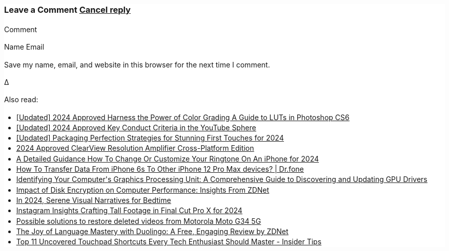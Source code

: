 ### Leave a Comment [Cancel reply](https://tools.techidaily.com/malwarefox/products/)

Comment

Name Email 

Save my name, email, and website in this browser for the next time I comment.

Δ

<ins class="adsbygoogle"
     style="display:block"
     data-ad-format="autorelaxed"
     data-ad-client="ca-pub-7571918770474297"
     data-ad-slot="1223367746"></ins>

<ins class="adsbygoogle"
     style="display:block"
     data-ad-client="ca-pub-7571918770474297"
     data-ad-slot="8358498916"
     data-ad-format="auto"
     data-full-width-responsive="true"></ins>

<span class="atpl-alsoreadstyle">Also read:</span>
<div><ul>
<li><a href="https://fox-helps.techidaily.com/updated-2024-approved-harness-the-power-of-color-grading-a-guide-to-luts-in-photoshop-cs6/"><u>[Updated] 2024 Approved Harness the Power of Color Grading A Guide to LUTs in Photoshop CS6</u></a></li>
<li><a href="https://youtube-blog.techidaily.com/ed-2024-approved-key-conduct-criteria-in-the-youtube-sphere/"><u>[Updated] 2024 Approved Key Conduct Criteria in the YouTube Sphere</u></a></li>
<li><a href="https://fox-info.techidaily.com/updated-packaging-perfection-strategies-for-stunning-first-touches-for-2024/"><u>[Updated] Packaging Perfection Strategies for Stunning First Touches for 2024</u></a></li>
<li><a href="https://extra-tips.techidaily.com/2024-approved-clearview-resolution-amplifier-cross-platform-edition/"><u>2024 Approved ClearView Resolution Amplifier Cross-Platform Edition</u></a></li>
<li><a href="https://article-knowledge.techidaily.com/a-detailed-guidance-how-to-change-or-customize-your-ringtone-on-an-iphone-for-2024/"><u>A Detailed Guidance How To Change Or Customize Your Ringtone On An iPhone for 2024</u></a></li>
<li><a href="https://review-topics.techidaily.com/how-to-transfer-data-from-iphone-6s-to-other-iphone-12-pro-max-devices-drfone-by-drfone-transfer-data-from-ios-transfer-data-from-ios/"><u>How To Transfer Data From iPhone 6s To Other iPhone 12 Pro Max devices? | Dr.fone</u></a></li>
<li><a href="https://win-workspace.techidaily.com/identifying-your-computers-graphics-processing-unit-a-comprehensive-guide-to-discovering-and-updating-gpu-drivers/"><u>Identifying Your Computer's Graphics Processing Unit: A Comprehensive Guide to Discovering and Updating GPU Drivers</u></a></li>
<li><a href="https://win-workspace.techidaily.com/impact-of-disk-encryption-on-computer-performance-insights-from-zdnet/"><u>Impact of Disk Encryption on Computer Performance: Insights From ZDNet</u></a></li>
<li><a href="https://extra-support.techidaily.com/in-2024-serene-visual-narratives-for-bedtime/"><u>In 2024, Serene Visual Narratives for Bedtime</u></a></li>
<li><a href="https://instagram-video-recordings.techidaily.com/instagram-insights-crafting-tall-footage-in-final-cut-pro-x-for-2024/"><u>Instagram Insights Crafting Tall Footage in Final Cut Pro X for 2024</u></a></li>
<li><a href="https://review-topics.techidaily.com/possible-solutions-to-restore-deleted-videos-from-motorola-moto-g34-5g-by-fonelab-android-recover-video/"><u>Possible solutions to restore deleted videos from Motorola Moto G34 5G</u></a></li>
<li><a href="https://win-workspace.techidaily.com/the-joy-of-language-mastery-with-duolingo-a-free-engaging-review-by-zdnet/"><u>The Joy of Language Mastery with Duolingo: A Free, Engaging Review by ZDNet</u></a></li>
<li><a href="https://win-workspace.techidaily.com/top-11-uncovered-touchpad-shortcuts-every-tech-enthusiast-should-master-insider-tips/"><u>Top 11 Uncovered Touchpad Shortcuts Every Tech Enthusiast Should Master - Insider Tips</u></a></li>